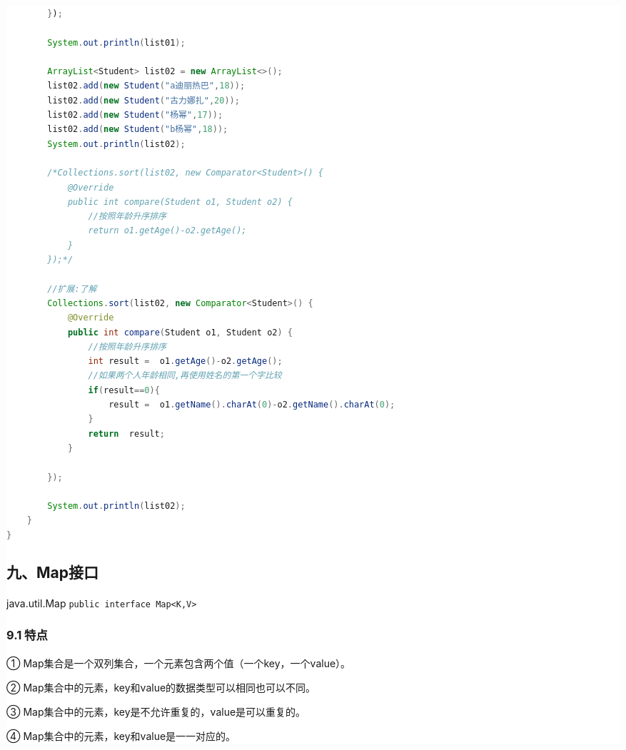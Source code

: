 ```java
        });

        System.out.println(list01);

        ArrayList<Student> list02 = new ArrayList<>();
        list02.add(new Student("a迪丽热巴",18));
        list02.add(new Student("古力娜扎",20));
        list02.add(new Student("杨幂",17));
        list02.add(new Student("b杨幂",18));
        System.out.println(list02);

        /*Collections.sort(list02, new Comparator<Student>() {
            @Override
            public int compare(Student o1, Student o2) {
                //按照年龄升序排序
                return o1.getAge()-o2.getAge();
            }
        });*/

        //扩展:了解
        Collections.sort(list02, new Comparator<Student>() {
            @Override
            public int compare(Student o1, Student o2) {
                //按照年龄升序排序
                int result =  o1.getAge()-o2.getAge();
                //如果两个人年龄相同,再使用姓名的第一个字比较
                if(result==0){
                    result =  o1.getName().charAt(0)-o2.getName().charAt(0);
                }
                return  result;
            }

        });

        System.out.println(list02);
    }
}
```

## 九、Map接口

java.util.Map ``public interface Map<K,V>``

### 9.1 特点

① Map集合是一个双列集合，一个元素包含两个值（一个key，一个value）。

② Map集合中的元素，key和value的数据类型可以相同也可以不同。

③ Map集合中的元素，key是不允许重复的，value是可以重复的。

④ Map集合中的元素，key和value是一一对应的。
